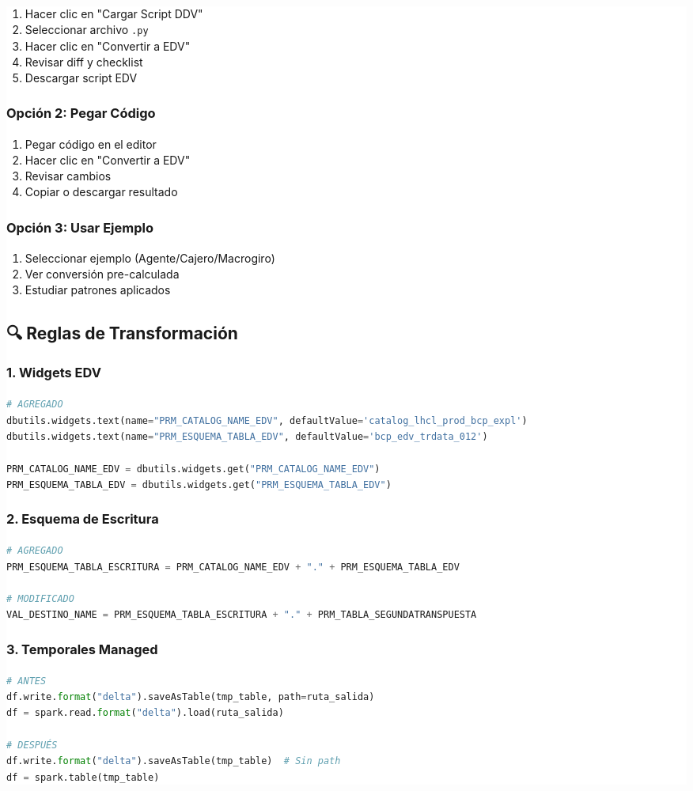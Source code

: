 1. Hacer clic en "Cargar Script DDV"
2. Seleccionar archivo `.py`
3. Hacer clic en "Convertir a EDV"
4. Revisar diff y checklist
5. Descargar script EDV

### Opción 2: Pegar Código

1. Pegar código en el editor
2. Hacer clic en "Convertir a EDV"
3. Revisar cambios
4. Copiar o descargar resultado

### Opción 3: Usar Ejemplo

1. Seleccionar ejemplo (Agente/Cajero/Macrogiro)
2. Ver conversión pre-calculada
3. Estudiar patrones aplicados

## 🔍 Reglas de Transformación

### 1. Widgets EDV

```python
# AGREGADO
dbutils.widgets.text(name="PRM_CATALOG_NAME_EDV", defaultValue='catalog_lhcl_prod_bcp_expl')
dbutils.widgets.text(name="PRM_ESQUEMA_TABLA_EDV", defaultValue='bcp_edv_trdata_012')

PRM_CATALOG_NAME_EDV = dbutils.widgets.get("PRM_CATALOG_NAME_EDV")
PRM_ESQUEMA_TABLA_EDV = dbutils.widgets.get("PRM_ESQUEMA_TABLA_EDV")
```

### 2. Esquema de Escritura

```python
# AGREGADO
PRM_ESQUEMA_TABLA_ESCRITURA = PRM_CATALOG_NAME_EDV + "." + PRM_ESQUEMA_TABLA_EDV

# MODIFICADO
VAL_DESTINO_NAME = PRM_ESQUEMA_TABLA_ESCRITURA + "." + PRM_TABLA_SEGUNDATRANSPUESTA
```

### 3. Temporales Managed

```python
# ANTES
df.write.format("delta").saveAsTable(tmp_table, path=ruta_salida)
df = spark.read.format("delta").load(ruta_salida)

# DESPUÉS
df.write.format("delta").saveAsTable(tmp_table)  # Sin path
df = spark.table(tmp_table)
```
